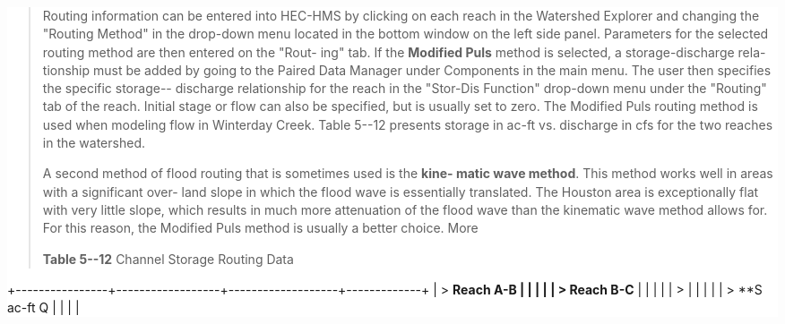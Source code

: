 >
> Routing information can be entered into HEC-HMS by clicking on each
> reach in the Watershed Explorer and changing the "Routing Method" in
> the drop-down menu located in the bottom window on the left side
> panel. Parameters for the selected routing method are then entered on
> the "Rout- ing" tab. If the **Modified Puls** method is selected, a
> storage-discharge rela- tionship must be added by going to the Paired
> Data Manager under Components in the main menu. The user then
> specifies the specific storage-- discharge relationship for the reach
> in the "Stor-Dis Function" drop-down menu under the "Routing" tab of
> the reach. Initial stage or flow can also be specified, but is usually
> set to zero. The Modified Puls routing method is used when modeling
> flow in Winterday Creek. Table 5--12 presents storage in ac-ft vs.
> discharge in cfs for the two reaches in the watershed.
>
> A second method of flood routing that is sometimes used is the **kine-
> matic wave method**. This method works well in areas with a
> significant over- land slope in which the flood wave is essentially
> translated. The Houston area is exceptionally flat with very little
> slope, which results in much more attenuation of the flood wave than
> the kinematic wave method allows for. For this reason, the Modified
> Puls method is usually a better choice. More
>
> **Table 5--12** Channel Storage Routing Data

+----------------+------------------+-------------------+-------------+
| > **Reach A-B  |                  |                   |             |
| > Reach B-C**  |                  |                   |             |
| >              |                  |                   |             |
| > **S ac-ft Q  |                  |                   |             |

